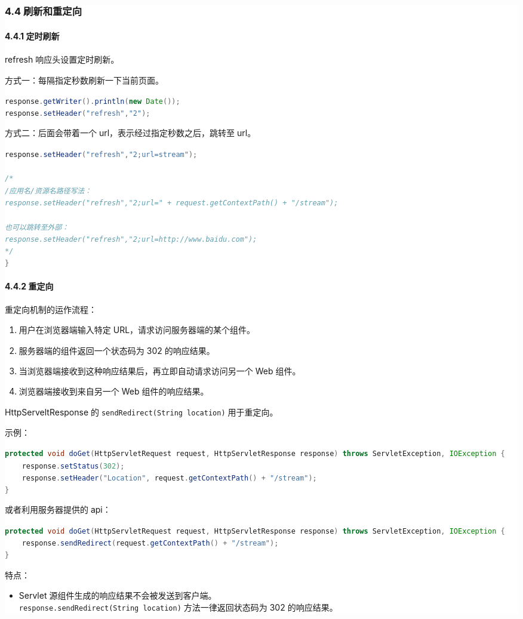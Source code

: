 
### 4.4 刷新和重定向

#### 4.4.1 定时刷新

refresh 响应头设置定时刷新。  

方式一：每隔指定秒数刷新一下当前页面。  
  ```java
  response.getWriter().println(new Date());
  response.setHeader("refresh","2");
  ```

方式二：后面会带着一个 url，表示经过指定秒数之后，跳转至 url。
```java
response.setHeader("refresh","2;url=stream");

/*
/应用名/资源名路径写法：
response.setHeader("refresh","2;url=" + request.getContextPath() + "/stream");

也可以跳转至外部：
response.setHeader("refresh","2;url=http://www.baidu.com");
*/
}
```

#### 4.4.2 重定向

重定向机制的运作流程：
1. 用户在浏览器端输入特定 URL，请求访问服务器端的某个组件。

2. 服务器端的组件返回一个状态码为 302 的响应结果。

3. 当浏览器端接收到这种响应结果后，再立即自动请求访问另一个 Web 组件。

4. 浏览器端接收到来自另一个 Web 组件的响应结果。

HttpServeltResponse 的 `sendRedirect(String location)` 用于重定向。

示例：
```java
protected void doGet(HttpServletRequest request, HttpServletResponse response) throws ServletException, IOException {
    response.setStatus(302);
    response.setHeader("Location", request.getContextPath() + "/stream");
}
```
或者利用服务器提供的 api：
```java
protected void doGet(HttpServletRequest request, HttpServletResponse response) throws ServletException, IOException {
    response.sendRedirect(request.getContextPath() + "/stream");
}
```

特点：
- Servlet 源组件生成的响应结果不会被发送到客户端。  
  `response.sendRedirect(String location)` 方法一律返回状态码为 302 的响应结果。
